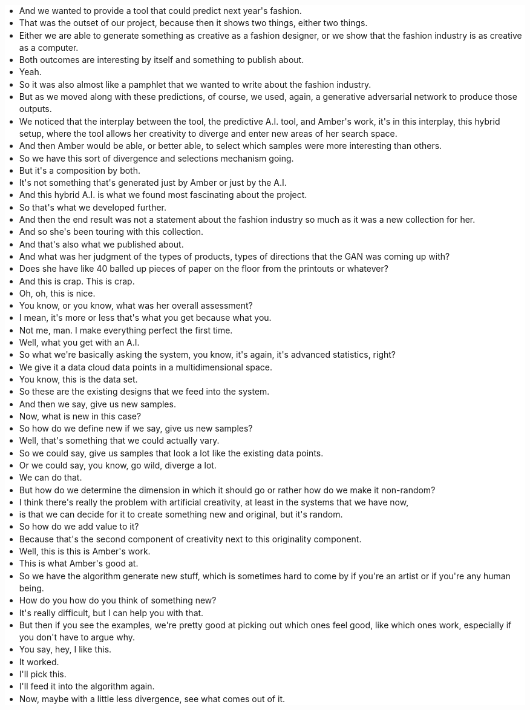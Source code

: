 *  And we wanted to provide a tool that could predict next year's fashion.
*  That was the outset of our project, because then it shows two things, either two things.
*  Either we are able to generate something as creative as a fashion designer, or we show that the fashion industry is as creative as a computer.
*  Both outcomes are interesting by itself and something to publish about.
*  Yeah.
*  So it was also almost like a pamphlet that we wanted to write about the fashion industry.
*  But as we moved along with these predictions, of course, we used, again, a generative adversarial network to produce those outputs.
*  We noticed that the interplay between the tool, the predictive A.I. tool, and Amber's work, it's in this interplay, this hybrid setup, where the tool allows her creativity to diverge and enter new areas of her search space.
*  And then Amber would be able, or better able, to select which samples were more interesting than others.
*  So we have this sort of divergence and selections mechanism going.
*  But it's a composition by both.
*  It's not something that's generated just by Amber or just by the A.I.
*  And this hybrid A.I. is what we found most fascinating about the project.
*  So that's what we developed further.
*  And then the end result was not a statement about the fashion industry so much as it was a new collection for her.
*  And so she's been touring with this collection.
*  And that's also what we published about.
*  And what was her judgment of the types of products, types of directions that the GAN was coming up with?
*  Does she have like 40 balled up pieces of paper on the floor from the printouts or whatever?
*  And this is crap. This is crap.
*  Oh, oh, this is nice.
*  You know, or you know, what was her overall assessment?
*  I mean, it's more or less that's what you get because what you.
*  Not me, man. I make everything perfect the first time.
*  Well, what you get with an A.I.
*  So what we're basically asking the system, you know, it's again, it's advanced statistics, right?
*  We give it a data cloud data points in a multidimensional space.
*  You know, this is the data set.
*  So these are the existing designs that we feed into the system.
*  And then we say, give us new samples.
*  Now, what is new in this case?
*  So how do we define new if we say, give us new samples?
*  Well, that's something that we could actually vary.
*  So we could say, give us samples that look a lot like the existing data points.
*  Or we could say, you know, go wild, diverge a lot.
*  We can do that.
*  But how do we determine the dimension in which it should go or rather how do we make it non-random?
*  I think there's really the problem with artificial creativity, at least in the systems that we have now,
*  is that we can decide for it to create something new and original, but it's random.
*  So how do we add value to it?
*  Because that's the second component of creativity next to this originality component.
*  Well, this is this is Amber's work.
*  This is what Amber's good at.
*  So we have the algorithm generate new stuff, which is sometimes hard to come by if you're an artist or if you're any human being.
*  How do you how do you think of something new?
*  It's really difficult, but I can help you with that.
*  But then if you see the examples, we're pretty good at picking out which ones feel good, like which ones work, especially if you don't have to argue why.
*  You say, hey, I like this.
*  It worked.
*  I'll pick this.
*  I'll feed it into the algorithm again.
*  Now, maybe with a little less divergence, see what comes out of it.